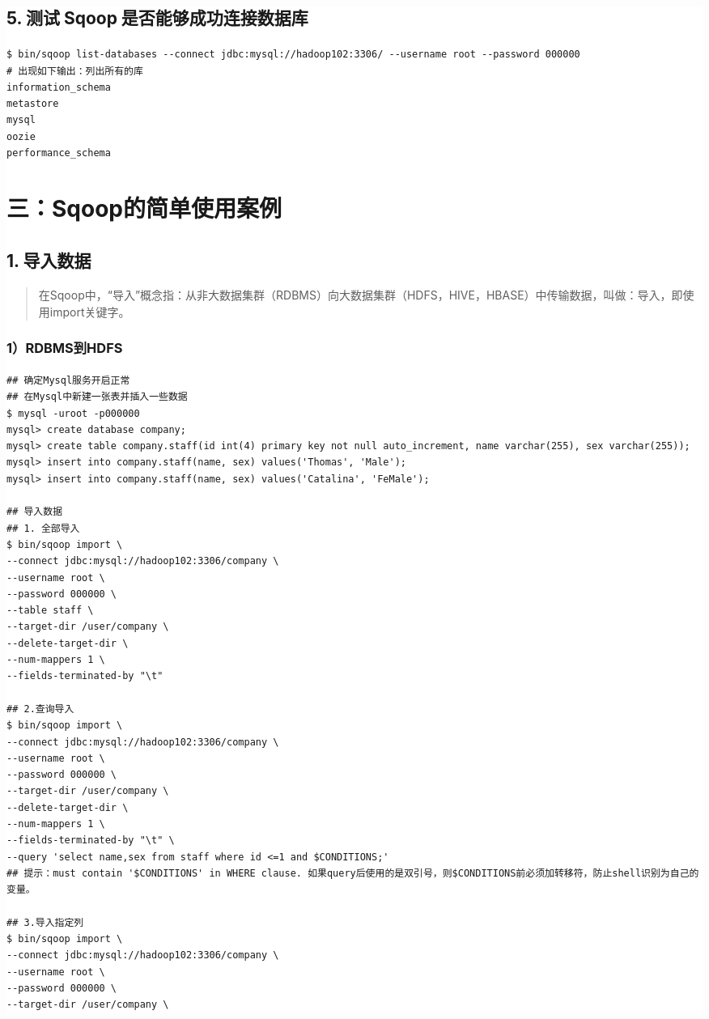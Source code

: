

## 5. 测试 Sqoop 是否能够成功连接数据库

```shell
$ bin/sqoop list-databases --connect jdbc:mysql://hadoop102:3306/ --username root --password 000000
# 出现如下输出：列出所有的库
information_schema 
metastore 
mysql 
oozie 
performance_schema	
```

# 三：Sqoop的简单使用案例

## 1. 导入数据

> 在Sqoop中，“导入”概念指：从非大数据集群（RDBMS）向大数据集群（HDFS，HIVE，HBASE）中传输数据，叫做：导入，即使用import关键字。

### 1）RDBMS到HDFS

```shell
## 确定Mysql服务开启正常
## 在Mysql中新建一张表并插入一些数据
$ mysql -uroot -p000000
mysql> create database company;
mysql> create table company.staff(id int(4) primary key not null auto_increment, name varchar(255), sex varchar(255));
mysql> insert into company.staff(name, sex) values('Thomas', 'Male');
mysql> insert into company.staff(name, sex) values('Catalina', 'FeMale');

## 导入数据
## 1. 全部导入
$ bin/sqoop import \
--connect jdbc:mysql://hadoop102:3306/company \
--username root \
--password 000000 \
--table staff \
--target-dir /user/company \
--delete-target-dir \
--num-mappers 1 \
--fields-terminated-by "\t"

## 2.查询导入
$ bin/sqoop import \
--connect jdbc:mysql://hadoop102:3306/company \
--username root \
--password 000000 \
--target-dir /user/company \
--delete-target-dir \
--num-mappers 1 \
--fields-terminated-by "\t" \
--query 'select name,sex from staff where id <=1 and $CONDITIONS;'
## 提示：must contain '$CONDITIONS' in WHERE clause. 如果query后使用的是双引号，则$CONDITIONS前必须加转移符，防止shell识别为自己的变量。

## 3.导入指定列
$ bin/sqoop import \
--connect jdbc:mysql://hadoop102:3306/company \
--username root \
--password 000000 \
--target-dir /user/company \
```